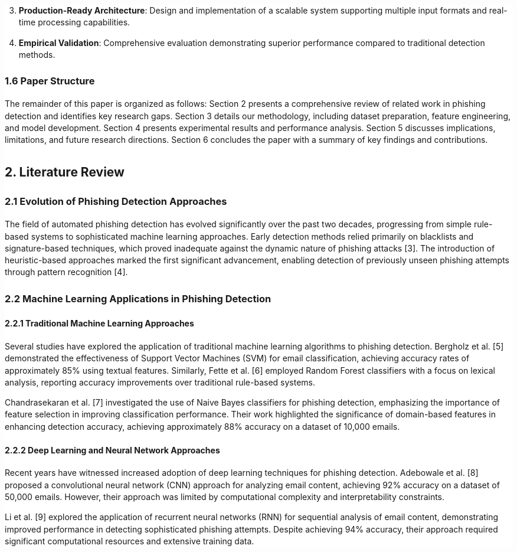 3. **Production-Ready Architecture**: Design and implementation of a scalable system supporting multiple input formats and real-time processing capabilities.

4. **Empirical Validation**: Comprehensive evaluation demonstrating superior performance compared to traditional detection methods.

### 1.6 Paper Structure

The remainder of this paper is organized as follows: Section 2 presents a comprehensive review of related work in phishing detection and identifies key research gaps. Section 3 details our methodology, including dataset preparation, feature engineering, and model development. Section 4 presents experimental results and performance analysis. Section 5 discusses implications, limitations, and future research directions. Section 6 concludes the paper with a summary of key findings and contributions.

## 2. Literature Review

### 2.1 Evolution of Phishing Detection Approaches

The field of automated phishing detection has evolved significantly over the past two decades, progressing from simple rule-based systems to sophisticated machine learning approaches. Early detection methods relied primarily on blacklists and signature-based techniques, which proved inadequate against the dynamic nature of phishing attacks [3]. The introduction of heuristic-based approaches marked the first significant advancement, enabling detection of previously unseen phishing attempts through pattern recognition [4].

### 2.2 Machine Learning Applications in Phishing Detection

#### 2.2.1 Traditional Machine Learning Approaches

Several studies have explored the application of traditional machine learning algorithms to phishing detection. Bergholz et al. [5] demonstrated the effectiveness of Support Vector Machines (SVM) for email classification, achieving accuracy rates of approximately 85% using textual features. Similarly, Fette et al. [6] employed Random Forest classifiers with a focus on lexical analysis, reporting accuracy improvements over traditional rule-based systems.

Chandrasekaran et al. [7] investigated the use of Naive Bayes classifiers for phishing detection, emphasizing the importance of feature selection in improving classification performance. Their work highlighted the significance of domain-based features in enhancing detection accuracy, achieving approximately 88% accuracy on a dataset of 10,000 emails.

#### 2.2.2 Deep Learning and Neural Network Approaches

Recent years have witnessed increased adoption of deep learning techniques for phishing detection. Adebowale et al. [8] proposed a convolutional neural network (CNN) approach for analyzing email content, achieving 92% accuracy on a dataset of 50,000 emails. However, their approach was limited by computational complexity and interpretability constraints.

Li et al. [9] explored the application of recurrent neural networks (RNN) for sequential analysis of email content, demonstrating improved performance in detecting sophisticated phishing attempts. Despite achieving 94% accuracy, their approach required significant computational resources and extensive training data.
